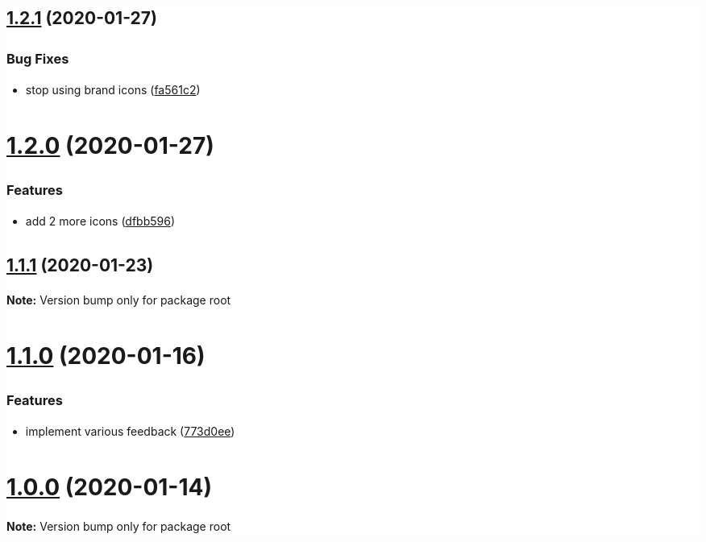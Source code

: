 


## [1.2.1](https://github.com/solui/solui/compare/v1.2.0...v1.2.1) (2020-01-27)


### Bug Fixes

* stop using brand icons ([fa561c2](https://github.com/solui/solui/commit/fa561c27b2c8ecb39176a99a98f1a0dd6a2eba5c))





# [1.2.0](https://github.com/solui/solui/compare/v1.1.1...v1.2.0) (2020-01-27)


### Features

* add 2 more icons ([dfbb596](https://github.com/solui/solui/commit/dfbb59665ea65f6b510c13b6f46b8455590204dc))





## [1.1.1](https://github.com/solui/solui/compare/v1.1.0...v1.1.1) (2020-01-23)

**Note:** Version bump only for package root





# [1.1.0](https://github.com/solui/solui/compare/v1.0.0...v1.1.0) (2020-01-16)


### Features

* implement various feedback ([773d0ee](https://github.com/solui/solui/commit/773d0ee3f50e40b92d1634356b8023ecf518f149))





# [1.0.0](https://github.com/solui/solui/compare/v0.3.0...v1.0.0) (2020-01-14)

**Note:** Version bump only for package root



